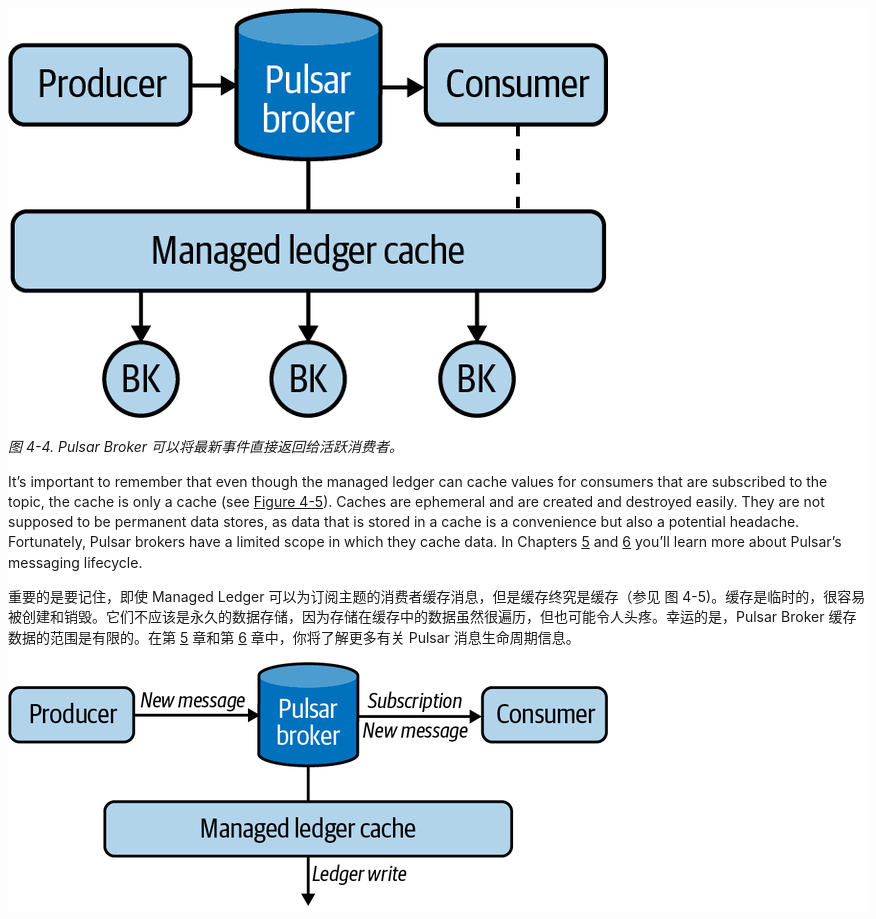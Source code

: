 ![A Pulsar broker can tail the latest events directly to an active consumer.](../img/mapu_0404.png)

*图 4-4. Pulsar Broker 可以将最新事件直接返回给活跃消费者。*

It’s important to remember that even though the managed ledger can cache values for consumers that are subscribed to the topic, the cache is only a cache (see [Figure 4-5](https://learning.oreilly.com/library/view/mastering-apache-pulsar/9781492084891/ch04.html#the_managed_ledger_cache_is_a_configura)). Caches are ephemeral and are created and destroyed easily. They are not supposed to be permanent data stores, as data that is stored in a cache is a convenience but also a potential headache. Fortunately, Pulsar brokers have a limited scope in which they cache data. In Chapters [5](https://learning.oreilly.com/library/view/mastering-apache-pulsar/9781492084891/ch05.html#consumers) and [6](https://learning.oreilly.com/library/view/mastering-apache-pulsar/9781492084891/ch06.html#producers) you’ll learn more about Pulsar’s messaging lifecycle.

重要的是要记住，即使 Managed Ledger 可以为订阅主题的消费者缓存消息，但是缓存终究是缓存（参见 图 4-5)。缓存是临时的，很容易被创建和销毁。它们不应该是永久的数据存储，因为存储在缓存中的数据虽然很遍历，但也可能令人头疼。幸运的是，Pulsar Broker 缓存数据的范围是有限的。在第 [5](./ch05-consumers.md) 章和第 [6](./ch06-producers.md) 章中，你将了解更多有关 Pulsar 消息生命周期信息。



![The managed ledger cache is a configurable cache kept by the Pulsar broker. It stores a ledger of data stored in BookKeeper and keeps an interface to write to BookKeeper.](../img/mapu_0405.png)

